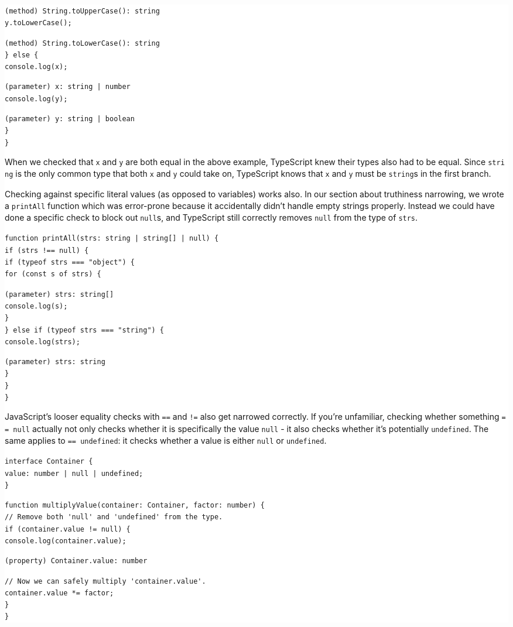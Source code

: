`(method) String.toUpperCase(): string`  
   `y.toLowerCase();`  
          
`(method) String.toLowerCase(): string`  
 `} else {`  
   `console.log(x);`  
               
`(parameter) x: string | number`  
   `console.log(y);`  
               
`(parameter) y: string | boolean`  
 `}`  
`}`

When we checked that `x` and `y` are both equal in the above example, TypeScript knew their types also had to be equal. Since `string` is the only common type that both `x` and `y` could take on, TypeScript knows that `x` and `y` must be `string`s in the first branch.

Checking against specific literal values (as opposed to variables) works also. In our section about truthiness narrowing, we wrote a `printAll` function which was error-prone because it accidentally didn’t handle empty strings properly. Instead we could have done a specific check to block out `null`s, and TypeScript still correctly removes `null` from the type of `strs`.

`function printAll(strs: string | string[] | null) {`  
 `if (strs !== null) {`  
   `if (typeof strs === "object") {`  
     `for (const s of strs) {`  
                       
`(parameter) strs: string[]`  
       `console.log(s);`  
     `}`  
   `} else if (typeof strs === "string") {`  
     `console.log(strs);`  
                   
`(parameter) strs: string`  
   `}`  
 `}`  
`}`

JavaScript’s looser equality checks with `==` and `!=` also get narrowed correctly. If you’re unfamiliar, checking whether something `== null` actually not only checks whether it is specifically the value `null` \- it also checks whether it’s potentially `undefined`. The same applies to `== undefined`: it checks whether a value is either `null` or `undefined`.

`interface Container {`  
 `value: number | null | undefined;`  
`}`  
   
`function multiplyValue(container: Container, factor: number) {`  
 `// Remove both 'null' and 'undefined' from the type.`  
 `if (container.value != null) {`  
   `console.log(container.value);`  
                           
`(property) Container.value: number`  
   
   `// Now we can safely multiply 'container.value'.`  
   `container.value *= factor;`  
 `}`  
`}`
